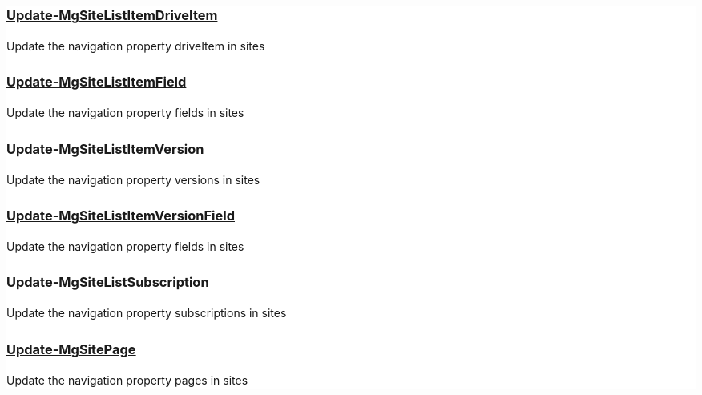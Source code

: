 ### [Update-MgSiteListItemDriveItem](Update-MgSiteListItemDriveItem.md)
Update the navigation property driveItem in sites

### [Update-MgSiteListItemField](Update-MgSiteListItemField.md)
Update the navigation property fields in sites

### [Update-MgSiteListItemVersion](Update-MgSiteListItemVersion.md)
Update the navigation property versions in sites

### [Update-MgSiteListItemVersionField](Update-MgSiteListItemVersionField.md)
Update the navigation property fields in sites

### [Update-MgSiteListSubscription](Update-MgSiteListSubscription.md)
Update the navigation property subscriptions in sites

### [Update-MgSitePage](Update-MgSitePage.md)
Update the navigation property pages in sites

